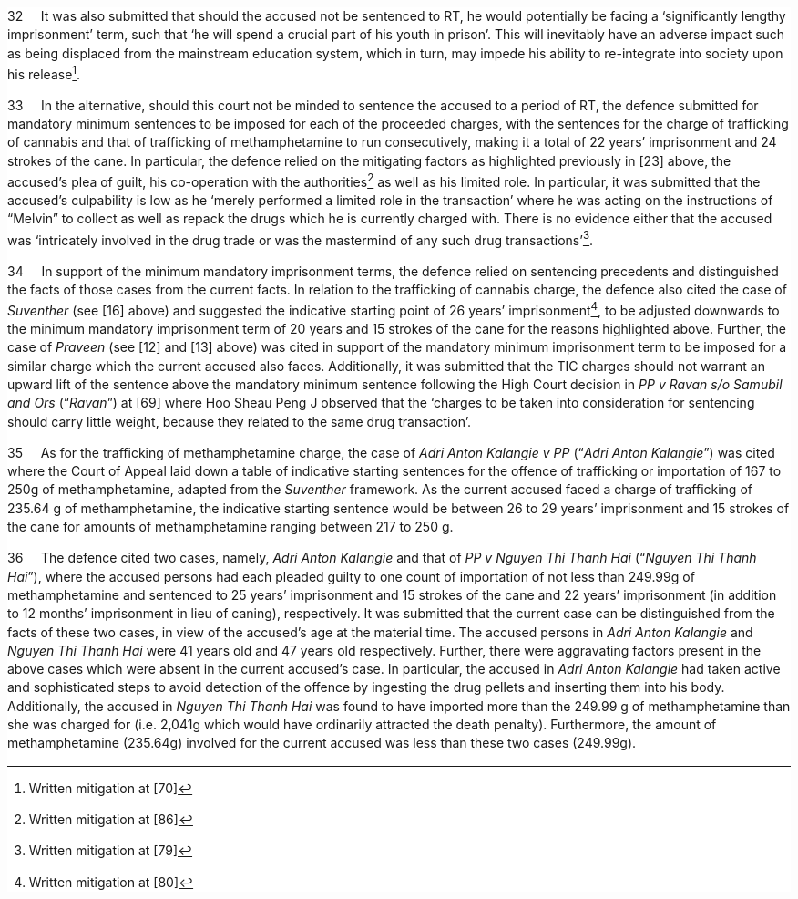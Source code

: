   
  

32     It was also submitted that should the accused not be sentenced to RT, he would potentially be facing a ‘significantly lengthy imprisonment’ term, such that ‘he will spend a crucial part of his youth in prison’. This will inevitably have an adverse impact such as being displaced from the mainstream education system, which in turn, may impede his ability to re-integrate into society upon his release[^12].

33     In the alternative, should this court not be minded to sentence the accused to a period of RT, the defence submitted for mandatory minimum sentences to be imposed for each of the proceeded charges, with the sentences for the charge of trafficking of cannabis and that of trafficking of methamphetamine to run consecutively, making it a total of 22 years’ imprisonment and 24 strokes of the cane. In particular, the defence relied on the mitigating factors as highlighted previously in \[23\] above, the accused’s plea of guilt, his co-operation with the authorities[^13] as well as his limited role. In particular, it was submitted that the accused’s culpability is low as he ‘merely performed a limited role in the transaction’ where he was acting on the instructions of “Melvin” to collect as well as repack the drugs which he is currently charged with. There is no evidence either that the accused was ‘intricately involved in the drug trade or was the mastermind of any such drug transactions’[^14].

34     In support of the minimum mandatory imprisonment terms, the defence relied on sentencing precedents and distinguished the facts of those cases from the current facts. In relation to the trafficking of cannabis charge, the defence also cited the case of _Suventher_ (see \[16\] above) and suggested the indicative starting point of 26 years’ imprisonment[^15], to be adjusted downwards to the minimum mandatory imprisonment term of 20 years and 15 strokes of the cane for the reasons highlighted above. Further, the case of _Praveen_ (see \[12\] and \[13\] above) was cited in support of the mandatory minimum imprisonment term to be imposed for a similar charge which the current accused also faces. Additionally, it was submitted that the TIC charges should not warrant an upward lift of the sentence above the mandatory minimum sentence following the High Court decision in _PP v Ravan s/o Samubil and Ors_ (“_Ravan_”) at \[69\] where Hoo Sheau Peng J observed that the ‘charges to be taken into consideration for sentencing should carry little weight, because they related to the same drug transaction’.

35     As for the trafficking of methamphetamine charge, the case of _Adri Anton Kalangie v PP_ (“_Adri Anton Kalangie_”) was cited where the Court of Appeal laid down a table of indicative starting sentences for the offence of trafficking or importation of 167 to 250g of methamphetamine, adapted from the _Suventher_ framework. As the current accused faced a charge of trafficking of 235.64 g of methamphetamine, the indicative starting sentence would be between 26 to 29 years’ imprisonment and 15 strokes of the cane for amounts of methamphetamine ranging between 217 to 250 g.

36     The defence cited two cases, namely, _Adri Anton Kalangie_ and that of _PP v Nguyen Thi Thanh Hai_ (“_Nguyen Thi Thanh Hai_”), where the accused persons had each pleaded guilty to one count of importation of not less than 249.99g of methamphetamine and sentenced to 25 years’ imprisonment and 15 strokes of the cane and 22 years’ imprisonment (in addition to 12 months’ imprisonment in lieu of caning), respectively. It was submitted that the current case can be distinguished from the facts of these two cases, in view of the accused’s age at the material time. The accused persons in _Adri Anton Kalangie_ and _Nguyen Thi Thanh Hai_ were 41 years old and 47 years old respectively. Further, there were aggravating factors present in the above cases which were absent in the current accused’s case. In particular, the accused in _Adri Anton Kalangie_ had taken active and sophisticated steps to avoid detection of the offence by ingesting the drug pellets and inserting them into his body. Additionally, the accused in _Nguyen Thi Thanh Hai_ was found to have imported more than the 249.99 g of methamphetamine than she was charged for (i.e. 2,041g which would have ordinarily attracted the death penalty). Furthermore, the amount of methamphetamine (235.64g) involved for the current accused was less than these two cases (249.99g).


[^1]: Section 328(1) read with section 328(6) Criminal Procedure Code (Chapter 68, Rev Ed 2012) which statutorily provides that the aggregate sentence of caning imposed by the court shall not exceed the specified limit of 24 strokes.
[^2]: The three blocks were analysed and found to contain not less than 357.2 grams, 357.5 grams and 325.2 grams of Cannabis respectively – Exhibits “A1A1A”, “E1A1A”, “H1A1A” (see \[10\] of SOF).
[^3]: The seized exhibits of 20 packets, of which each packet was found to contain 100 tablets (save for one packet which contained 99 tablets), were analysed and at least 90% of which were found to contain Nimetazepam (see \[12\] of SOF).
[^4]: 52 packets of which each packet contained crystalline substance which was analysed and found to contain various amounts of methamphetamine (see \[14\] and \[15\] of SOF).
[^5]: Sections 305(6)(a) and (b) of the Criminal Procedure Code (Cap 68, 2012 Rev Ed) for which the amendments took effect on 31 October 2018.
[^6]: The residential plan will also involve programmes for the accused to further his academic pursuits, provide job placements or career guidance amongst such activities as well as music development which the accused is particularly interested in pursuing.
[^7]: Details of the care plan – Annex D of written mitigation
[^8]: Written mitigation at \[56\]
[^9]: Written mitigation at \[52\] – \[53\]; Tab I
[^10]: Written mitigation at \[63\]
[^11]: Sundaresh Menon CJ was of the view that since the accused had served a good part of his probation term and had completed his obligations under the community service orders imposed by the DJ at the time of the hearing of the appeal, there would have been an element of double punishment if the court had replaced the accused’s existing sentence with a term of RT (see \[27\]).
[^12]: Written mitigation at \[70\]
[^13]: Written mitigation at \[86\]
[^14]: Written mitigation at \[79\]
[^15]: Written mitigation at \[80\]
[^16]: RT report – page 4
[^17]: The accused was residing in BT 2 years from 2013, in which case, he would have been discharged from BT in 2015 and the current offences were committed in 2016.
[^18]: The current drug related offences were committed in 2016 during the period where the statistics show a spike in cannabis being seized.